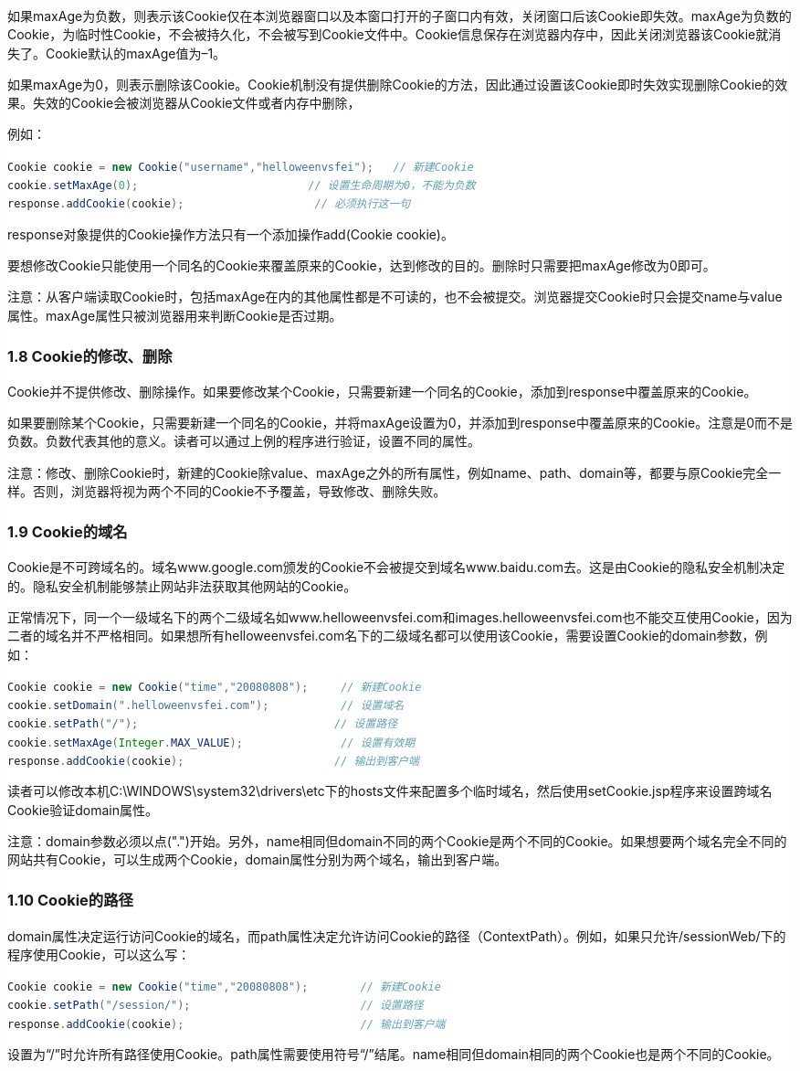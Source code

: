 如果maxAge为负数，则表示该Cookie仅在本浏览器窗口以及本窗口打开的子窗口内有效，关闭窗口后该Cookie即失效。maxAge为负数的Cookie，为临时性Cookie，不会被持久化，不会被写到Cookie文件中。Cookie信息保存在浏览器内存中，因此关闭浏览器该Cookie就消失了。Cookie默认的maxAge值为–1。

如果maxAge为0，则表示删除该Cookie。Cookie机制没有提供删除Cookie的方法，因此通过设置该Cookie即时失效实现删除Cookie的效果。失效的Cookie会被浏览器从Cookie文件或者内存中删除，

例如：

```java
Cookie cookie = new Cookie("username","helloweenvsfei");   // 新建Cookie
cookie.setMaxAge(0);                          // 设置生命周期为0，不能为负数
response.addCookie(cookie);                    // 必须执行这一句
```
response对象提供的Cookie操作方法只有一个添加操作add(Cookie cookie)。

要想修改Cookie只能使用一个同名的Cookie来覆盖原来的Cookie，达到修改的目的。删除时只需要把maxAge修改为0即可。

注意：从客户端读取Cookie时，包括maxAge在内的其他属性都是不可读的，也不会被提交。浏览器提交Cookie时只会提交name与value属性。maxAge属性只被浏览器用来判断Cookie是否过期。

### 1.8  Cookie的修改、删除

Cookie并不提供修改、删除操作。如果要修改某个Cookie，只需要新建一个同名的Cookie，添加到response中覆盖原来的Cookie。

如果要删除某个Cookie，只需要新建一个同名的Cookie，并将maxAge设置为0，并添加到response中覆盖原来的Cookie。注意是0而不是负数。负数代表其他的意义。读者可以通过上例的程序进行验证，设置不同的属性。

注意：修改、删除Cookie时，新建的Cookie除value、maxAge之外的所有属性，例如name、path、domain等，都要与原Cookie完全一样。否则，浏览器将视为两个不同的Cookie不予覆盖，导致修改、删除失败。

### 1.9  Cookie的域名

Cookie是不可跨域名的。域名www.google.com颁发的Cookie不会被提交到域名www.baidu.com去。这是由Cookie的隐私安全机制决定的。隐私安全机制能够禁止网站非法获取其他网站的Cookie。

正常情况下，同一个一级域名下的两个二级域名如www.helloweenvsfei.com和images.helloweenvsfei.com也不能交互使用Cookie，因为二者的域名并不严格相同。如果想所有helloweenvsfei.com名下的二级域名都可以使用该Cookie，需要设置Cookie的domain参数，例如：
```java
Cookie cookie = new Cookie("time","20080808");	   // 新建Cookie
cookie.setDomain(".helloweenvsfei.com");           // 设置域名
cookie.setPath("/");                              // 设置路径
cookie.setMaxAge(Integer.MAX_VALUE);               // 设置有效期
response.addCookie(cookie);                       // 输出到客户端
```
读者可以修改本机C:\WINDOWS\system32\drivers\etc下的hosts文件来配置多个临时域名，然后使用setCookie.jsp程序来设置跨域名Cookie验证domain属性。

注意：domain参数必须以点(".")开始。另外，name相同但domain不同的两个Cookie是两个不同的Cookie。如果想要两个域名完全不同的网站共有Cookie，可以生成两个Cookie，domain属性分别为两个域名，输出到客户端。

### 1.10  Cookie的路径

domain属性决定运行访问Cookie的域名，而path属性决定允许访问Cookie的路径（ContextPath）。例如，如果只允许/sessionWeb/下的程序使用Cookie，可以这么写：
```java
Cookie cookie = new Cookie("time","20080808");        // 新建Cookie
cookie.setPath("/session/");                          // 设置路径
response.addCookie(cookie);                           // 输出到客户端
```
设置为“/”时允许所有路径使用Cookie。path属性需要使用符号“/”结尾。name相同但domain相同的两个Cookie也是两个不同的Cookie。

